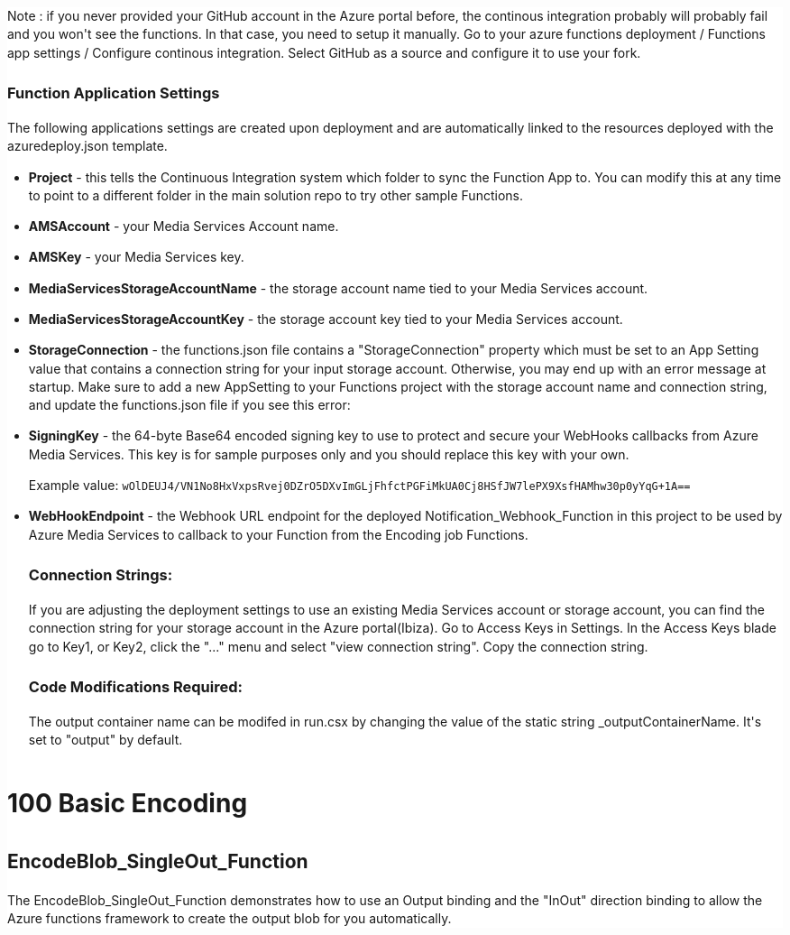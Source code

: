 Note : if you never provided your GitHub account in the Azure portal before, the continous integration probably will probably fail and you won't see the functions. In that case, you need to setup it manually. Go to your azure functions deployment / Functions app settings / Configure continous integration. Select GitHub as a source and configure it to use your fork.

### Function Application Settings 
The following applications settings are created upon deployment and are automatically linked to the resources
deployed with the azuredeploy.json template.

+ **Project** - this tells the Continuous Integration system which folder to sync the Function App to.  You can modify this at any time to point to a different folder in the main solution repo to try other sample Functions. 
+ **AMSAccount** - your Media Services Account name. 
+ **AMSKey** - your Media Services key. 
+ **MediaServicesStorageAccountName** - the storage account name tied to your Media Services account. 
+ **MediaServicesStorageAccountKey** - the storage account key tied to your Media Services account. 
+ **StorageConnection** -  the functions.json file contains a "StorageConnection" property which must be set to an App Setting value that 
  contains a connection string for your input storage account. Otherwise, you may end up with an error message at startup.
  Make sure to add a new AppSetting to your Functions project with the storage account name and connection string, and update
  the functions.json file if you see this error:
+ **SigningKey** - the 64-byte Base64 encoded signing key to use to protect and secure your WebHooks callbacks from Azure Media Services.
    This key is for sample purposes only and you should replace this key with your own. 
    
    Example value: `wOlDEUJ4/VN1No8HxVxpsRvej0DZrO5DXvImGLjFhfctPGFiMkUA0Cj8HSfJW7lePX9XsfHAMhw30p0yYqG+1A==`
* **WebHookEndpoint** - the Webhook URL endpoint for the deployed Notification_Webhook_Function in this project to be used by Azure Media Services
  to callback to your Function from the Encoding job Functions. 
  

  ### Connection Strings:
  If you are adjusting the deployment settings to use an existing Media Services account or storage account, 
  you can find the connection string for your storage account in the Azure portal(Ibiza). Go to Access Keys in Settings. In the Access Keys blade
  go to Key1, or Key2, click the "..." menu and select "view connection string". Copy the connection string.
  
  ### Code Modifications Required:
  The output container name can be modifed in run.csx by changing the value of the static string _outputContainerName.
  It's set to "output" by default. 

# 100 Basic Encoding
## EncodeBlob_SingleOut_Function
The EncodeBlob_SingleOut_Function demonstrates how to use an Output binding and the "InOut" direction binding to 
allow the Azure functions framework to create the output blob for you automatically. 

